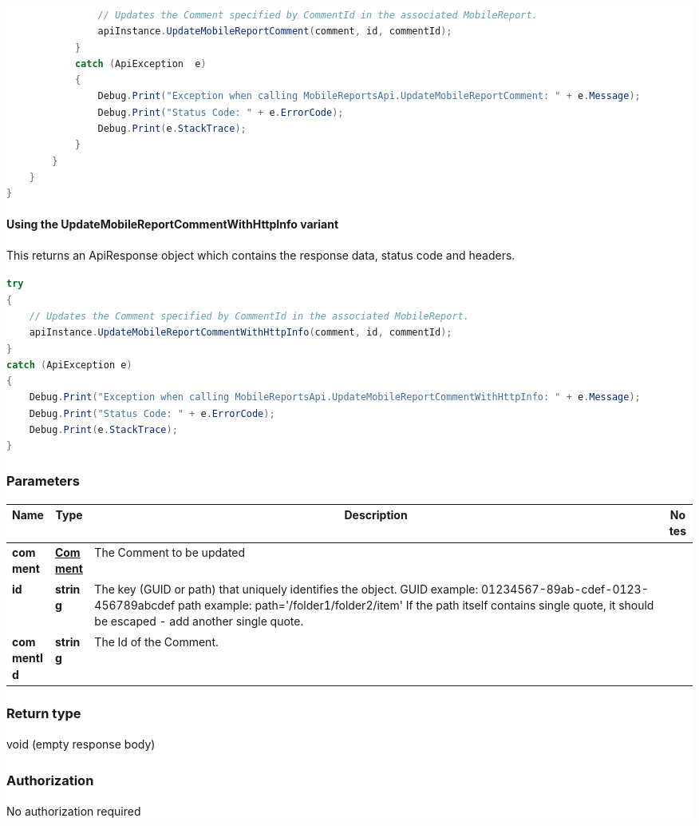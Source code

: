 ```csharp
                // Updates the Comment specified by CommentId in the associated MobileReport.
                apiInstance.UpdateMobileReportComment(comment, id, commentId);
            }
            catch (ApiException  e)
            {
                Debug.Print("Exception when calling MobileReportsApi.UpdateMobileReportComment: " + e.Message);
                Debug.Print("Status Code: " + e.ErrorCode);
                Debug.Print(e.StackTrace);
            }
        }
    }
}
```

#### Using the UpdateMobileReportCommentWithHttpInfo variant
This returns an ApiResponse object which contains the response data, status code and headers.

```csharp
try
{
    // Updates the Comment specified by CommentId in the associated MobileReport.
    apiInstance.UpdateMobileReportCommentWithHttpInfo(comment, id, commentId);
}
catch (ApiException e)
{
    Debug.Print("Exception when calling MobileReportsApi.UpdateMobileReportCommentWithHttpInfo: " + e.Message);
    Debug.Print("Status Code: " + e.ErrorCode);
    Debug.Print(e.StackTrace);
}
```

### Parameters

| Name | Type | Description | Notes |
|------|------|-------------|-------|
| **comment** | [**Comment**](Comment.md) | The Comment to be updated |  |
| **id** | **string** | The key (GUID or path) that uniquely identifies the object. GUID example: 01234567-89ab-cdef-0123-456789abcdef path example: path&#x3D;&#39;/folder1/folder2/item&#39; If the path itself contains single quote, it should be escaped - add another single quote. |  |
| **commentId** | **string** | The Id of the Comment. |  |

### Return type

void (empty response body)

### Authorization

No authorization required
